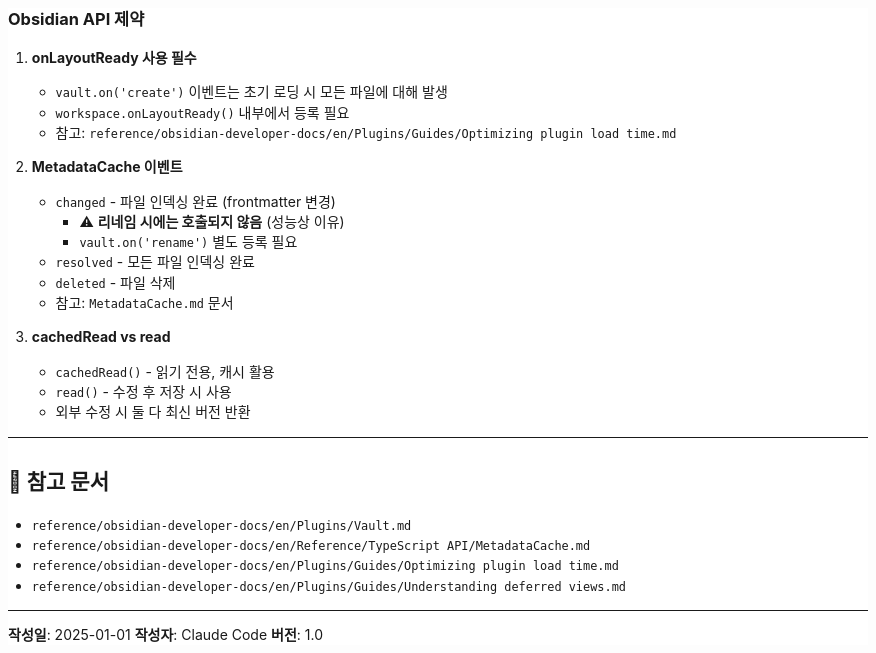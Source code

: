 ### Obsidian API 제약

1. **onLayoutReady 사용 필수**
   - `vault.on('create')` 이벤트는 초기 로딩 시 모든 파일에 대해 발생
   - `workspace.onLayoutReady()` 내부에서 등록 필요
   - 참고: `reference/obsidian-developer-docs/en/Plugins/Guides/Optimizing plugin load time.md`

2. **MetadataCache 이벤트**
   - `changed` - 파일 인덱싱 완료 (frontmatter 변경)
     - ⚠️ **리네임 시에는 호출되지 않음** (성능상 이유)
     - `vault.on('rename')` 별도 등록 필요
   - `resolved` - 모든 파일 인덱싱 완료
   - `deleted` - 파일 삭제
   - 참고: `MetadataCache.md` 문서

3. **cachedRead vs read**
   - `cachedRead()` - 읽기 전용, 캐시 활용
   - `read()` - 수정 후 저장 시 사용
   - 외부 수정 시 둘 다 최신 버전 반환

---

## 🔗 참고 문서

- `reference/obsidian-developer-docs/en/Plugins/Vault.md`
- `reference/obsidian-developer-docs/en/Reference/TypeScript API/MetadataCache.md`
- `reference/obsidian-developer-docs/en/Plugins/Guides/Optimizing plugin load time.md`
- `reference/obsidian-developer-docs/en/Plugins/Guides/Understanding deferred views.md`

---

**작성일**: 2025-01-01
**작성자**: Claude Code
**버전**: 1.0
